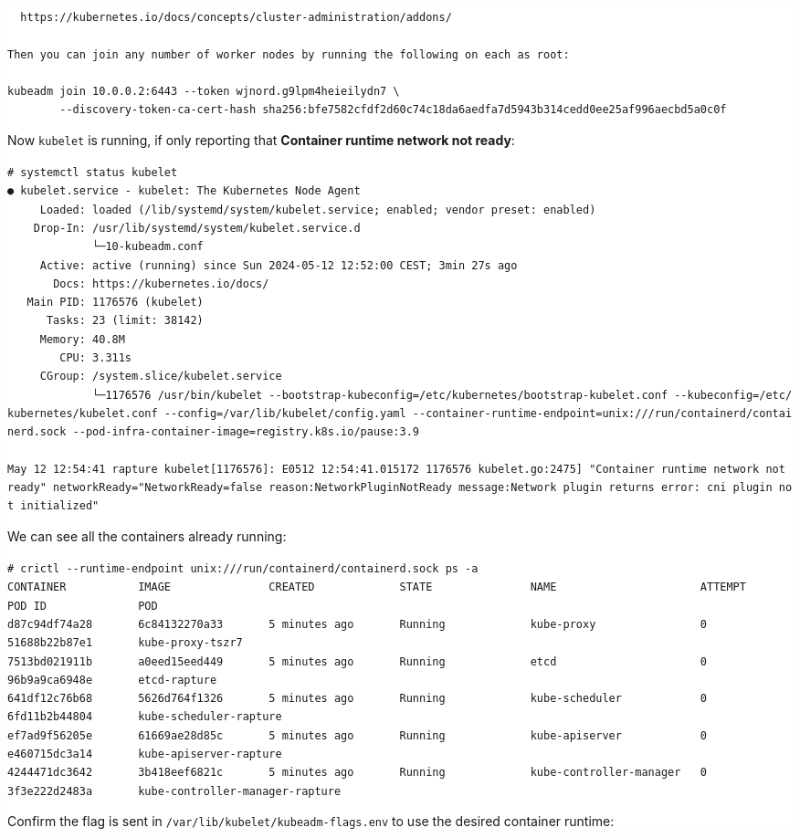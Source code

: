 ``` console
  https://kubernetes.io/docs/concepts/cluster-administration/addons/

Then you can join any number of worker nodes by running the following on each as root:

kubeadm join 10.0.0.2:6443 --token wjnord.g9lpm4heieilydn7 \
        --discovery-token-ca-cert-hash sha256:bfe7582cfdf2d60c74c18da6aedfa7d5943b314cedd0ee25af996aecbd5a0c0f 
```

Now `kubelet` is running, if only reporting that
**Container runtime network not ready**:

``` console
# systemctl status kubelet
● kubelet.service - kubelet: The Kubernetes Node Agent
     Loaded: loaded (/lib/systemd/system/kubelet.service; enabled; vendor preset: enabled)
    Drop-In: /usr/lib/systemd/system/kubelet.service.d
             └─10-kubeadm.conf
     Active: active (running) since Sun 2024-05-12 12:52:00 CEST; 3min 27s ago
       Docs: https://kubernetes.io/docs/
   Main PID: 1176576 (kubelet)
      Tasks: 23 (limit: 38142)
     Memory: 40.8M
        CPU: 3.311s
     CGroup: /system.slice/kubelet.service
             └─1176576 /usr/bin/kubelet --bootstrap-kubeconfig=/etc/kubernetes/bootstrap-kubelet.conf --kubeconfig=/etc/kubernetes/kubelet.conf --config=/var/lib/kubelet/config.yaml --container-runtime-endpoint=unix:///run/containerd/containerd.sock --pod-infra-container-image=registry.k8s.io/pause:3.9

May 12 12:54:41 rapture kubelet[1176576]: E0512 12:54:41.015172 1176576 kubelet.go:2475] "Container runtime network not ready" networkReady="NetworkReady=false reason:NetworkPluginNotReady message:Network plugin returns error: cni plugin not initialized"
```

We can see all the containers already running:

``` console
# crictl --runtime-endpoint unix:///run/containerd/containerd.sock ps -a 
CONTAINER           IMAGE               CREATED             STATE               NAME                      ATTEMPT             POD ID              POD
d87c94df74a28       6c84132270a33       5 minutes ago       Running             kube-proxy                0                   51688b22b87e1       kube-proxy-tszr7
7513bd021911b       a0eed15eed449       5 minutes ago       Running             etcd                      0                   96b9a9ca6948e       etcd-rapture
641df12c76b68       5626d764f1326       5 minutes ago       Running             kube-scheduler            0                   6fd11b2b44804       kube-scheduler-rapture
ef7ad9f56205e       61669ae28d85c       5 minutes ago       Running             kube-apiserver            0                   e460715dc3a14       kube-apiserver-rapture
4244471dc3642       3b418eef6821c       5 minutes ago       Running             kube-controller-manager   0                   3f3e222d2483a       kube-controller-manager-rapture
```

Confirm the flag is sent in
`/var/lib/kubelet/kubeadm-flags.env`
to use the desired container runtime:
